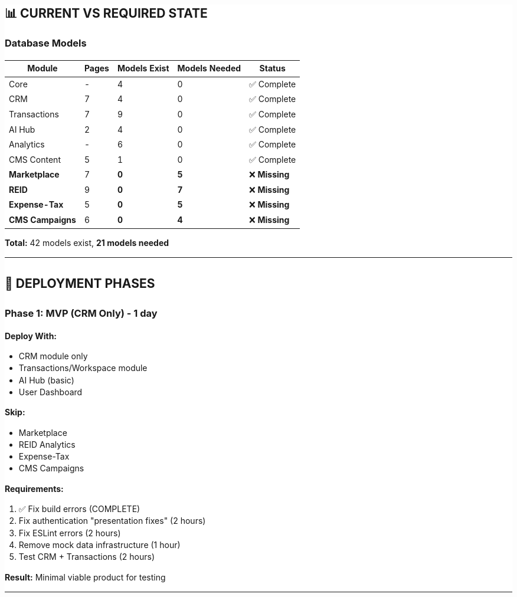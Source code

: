 
## 📊 CURRENT VS REQUIRED STATE

### Database Models

| Module | Pages | Models Exist | Models Needed | Status |
|--------|-------|--------------|---------------|--------|
| Core | - | 4 | 0 | ✅ Complete |
| CRM | 7 | 4 | 0 | ✅ Complete |
| Transactions | 7 | 9 | 0 | ✅ Complete |
| AI Hub | 2 | 4 | 0 | ✅ Complete |
| Analytics | - | 6 | 0 | ✅ Complete |
| CMS Content | 5 | 1 | 0 | ✅ Complete |
| **Marketplace** | 7 | **0** | **5** | ❌ **Missing** |
| **REID** | 9 | **0** | **7** | ❌ **Missing** |
| **Expense-Tax** | 5 | **0** | **5** | ❌ **Missing** |
| **CMS Campaigns** | 6 | **0** | **4** | ❌ **Missing** |

**Total:** 42 models exist, **21 models needed**

---

## 🎯 DEPLOYMENT PHASES

### Phase 1: MVP (CRM Only) - 1 day
**Deploy With:**
- CRM module only
- Transactions/Workspace module
- AI Hub (basic)
- User Dashboard

**Skip:**
- Marketplace
- REID Analytics
- Expense-Tax
- CMS Campaigns

**Requirements:**
1. ✅ Fix build errors (COMPLETE)
2. Fix authentication "presentation fixes" (2 hours)
3. Fix ESLint errors (2 hours)
4. Remove mock data infrastructure (1 hour)
5. Test CRM + Transactions (2 hours)

**Result:** Minimal viable product for testing

---